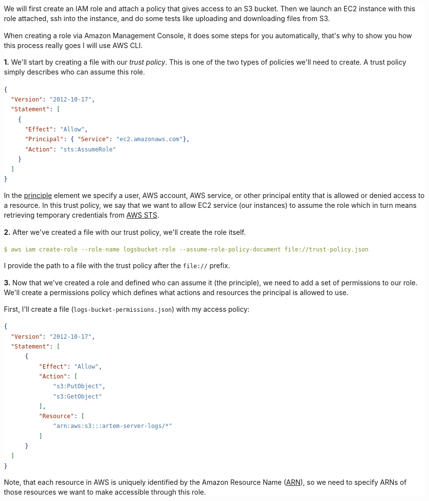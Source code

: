 We will first create an IAM role and attach a policy that gives access to an S3 bucket. Then we launch an EC2 instance with this role attached, ssh into the instance, and do some tests like uploading and downloading files from S3.

When creating a role via Amazon Management Console, it does some steps for you automatically, that's why to show you how this process really goes I will use AWS CLI.

**1.**
We'll start by creating a file with our _trust policy_. This is one of the two types of policies we'll need to create. A trust policy simply describes who can assume this role.

~~~json
{
  "Version": "2012-10-17",
  "Statement": [
    {
      "Effect": "Allow",
      "Principal": { "Service": "ec2.amazonaws.com"},
      "Action": "sts:AssumeRole"
    }
  ]
}
~~~
In the [principle](http://docs.aws.amazon.com/IAM/latest/UserGuide/reference_policies_elements.html#Principal) element we specify a user, AWS account, AWS service, or other principal entity that is allowed or denied access to a resource. In this trust policy, we say that we want to allow EC2 service (our instances) to assume the role which in turn means retrieving temporary credentials from  [AWS STS](http://docs.aws.amazon.com/IAM/latest/UserGuide/id_roles_use_switch-role-api.html).

**2.**
After we've created a file with our trust policy, we'll create the role itself.
~~~yml
$ aws iam create-role --role-name logsbucket-role --assume-role-policy-document file://trust-policy.json
~~~
I provide the path to a file with the trust policy after the `file://` prefix.

**3.**
Now that we've created a role and defined who can assume it (the principle), we need to add a set of permissions to our role.
We'll create a permissions policy which defines what actions and resources the principal is allowed to use.

First, I'll create a file (`logs-bucket-permissions.json`) with my access policy:
~~~json
{
  "Version": "2012-10-17",
  "Statement": [
      {
          "Effect": "Allow",
          "Action": [
              "s3:PutObject",
              "s3:GetObject"
          ],
          "Resource": [
              "arn:aws:s3:::artem-server-logs/*"
          ]
      }
  ]
}
~~~
Note, that each resource in AWS is uniquely identified by the Amazon Resource Name ([ARN](http://docs.aws.amazon.com/general/latest/gr/aws-arns-and-namespaces.html)), so we need to specify ARNs of those resources we want to make accessible through this role.
